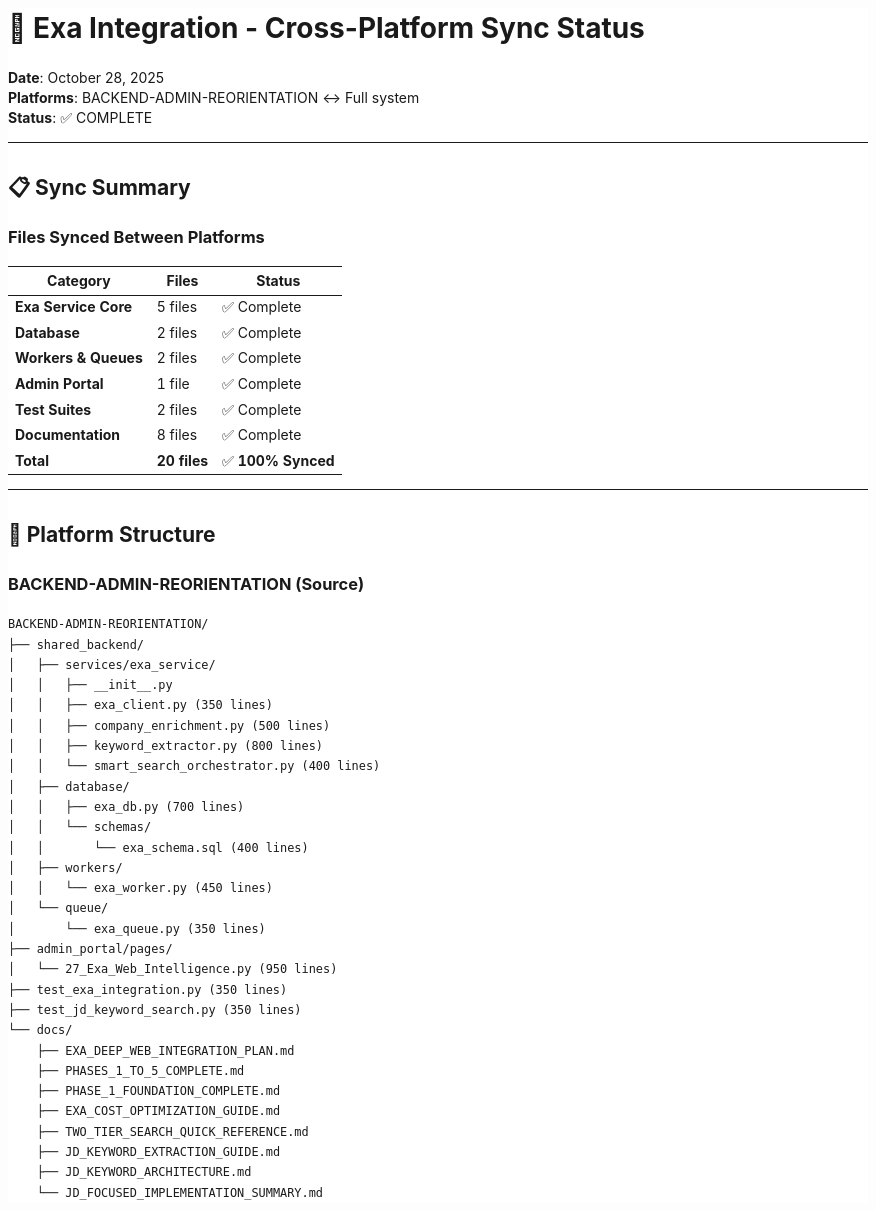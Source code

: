 # 🔄 Exa Integration - Cross-Platform Sync Status

**Date**: October 28, 2025  
**Platforms**: BACKEND-ADMIN-REORIENTATION ↔ Full system  
**Status**: ✅ COMPLETE

---

## 📋 Sync Summary

### Files Synced Between Platforms

| Category | Files | Status |
|----------|-------|--------|
| **Exa Service Core** | 5 files | ✅ Complete |
| **Database** | 2 files | ✅ Complete |
| **Workers & Queues** | 2 files | ✅ Complete |
| **Admin Portal** | 1 file | ✅ Complete |
| **Test Suites** | 2 files | ✅ Complete |
| **Documentation** | 8 files | ✅ Complete |
| **Total** | **20 files** | ✅ **100% Synced** |

---

## 📁 Platform Structure

### BACKEND-ADMIN-REORIENTATION (Source)
```
BACKEND-ADMIN-REORIENTATION/
├── shared_backend/
│   ├── services/exa_service/
│   │   ├── __init__.py
│   │   ├── exa_client.py (350 lines)
│   │   ├── company_enrichment.py (500 lines)
│   │   ├── keyword_extractor.py (800 lines)
│   │   └── smart_search_orchestrator.py (400 lines)
│   ├── database/
│   │   ├── exa_db.py (700 lines)
│   │   └── schemas/
│   │       └── exa_schema.sql (400 lines)
│   ├── workers/
│   │   └── exa_worker.py (450 lines)
│   └── queue/
│       └── exa_queue.py (350 lines)
├── admin_portal/pages/
│   └── 27_Exa_Web_Intelligence.py (950 lines)
├── test_exa_integration.py (350 lines)
├── test_jd_keyword_search.py (350 lines)
└── docs/
    ├── EXA_DEEP_WEB_INTEGRATION_PLAN.md
    ├── PHASES_1_TO_5_COMPLETE.md
    ├── PHASE_1_FOUNDATION_COMPLETE.md
    ├── EXA_COST_OPTIMIZATION_GUIDE.md
    ├── TWO_TIER_SEARCH_QUICK_REFERENCE.md
    ├── JD_KEYWORD_EXTRACTION_GUIDE.md
    ├── JD_KEYWORD_ARCHITECTURE.md
    └── JD_FOCUSED_IMPLEMENTATION_SUMMARY.md
```